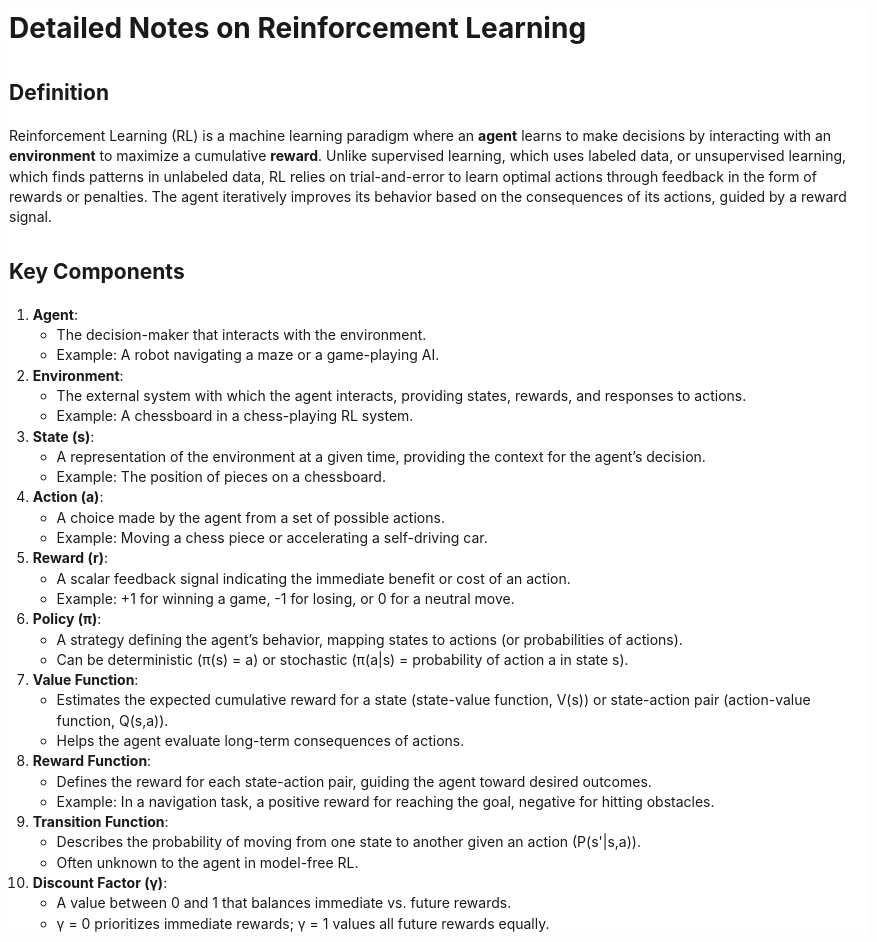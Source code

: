 # Detailed Notes on Reinforcement Learning

## Definition

Reinforcement Learning (RL) is a machine learning paradigm where an **agent** learns to make decisions by interacting with an **environment** to maximize a cumulative **reward**. Unlike supervised learning, which uses labeled data, or unsupervised learning, which finds patterns in unlabeled data, RL relies on trial-and-error to learn optimal actions through feedback in the form of rewards or penalties. The agent iteratively improves its behavior based on the consequences of its actions, guided by a reward signal.

## Key Components

1. **Agent**:
    - The decision-maker that interacts with the environment.
    - Example: A robot navigating a maze or a game-playing AI.
2. **Environment**:
    - The external system with which the agent interacts, providing states, rewards, and responses to actions.
    - Example: A chessboard in a chess-playing RL system.
3. **State (s)**:
    - A representation of the environment at a given time, providing the context for the agent’s decision.
    - Example: The position of pieces on a chessboard.
4. **Action (a)**:
    - A choice made by the agent from a set of possible actions.
    - Example: Moving a chess piece or accelerating a self-driving car.
5. **Reward (r)**:
    - A scalar feedback signal indicating the immediate benefit or cost of an action.
    - Example: +1 for winning a game, -1 for losing, or 0 for a neutral move.
6. **Policy (π)**:
    - A strategy defining the agent’s behavior, mapping states to actions (or probabilities of actions).
    - Can be deterministic (π(s) = a) or stochastic (π(a|s) = probability of action a in state s).
7. **Value Function**:
    - Estimates the expected cumulative reward for a state (state-value function, V(s)) or state-action pair (action-value function, Q(s,a)).
    - Helps the agent evaluate long-term consequences of actions.
8. **Reward Function**:
    - Defines the reward for each state-action pair, guiding the agent toward desired outcomes.
    - Example: In a navigation task, a positive reward for reaching the goal, negative for hitting obstacles.
9. **Transition Function**:
    - Describes the probability of moving from one state to another given an action (P(s'|s,a)).
    - Often unknown to the agent in model-free RL.
10. **Discount Factor (γ)**:
    - A value between 0 and 1 that balances immediate vs. future rewards.
    - γ = 0 prioritizes immediate rewards; γ = 1 values all future rewards equally.
